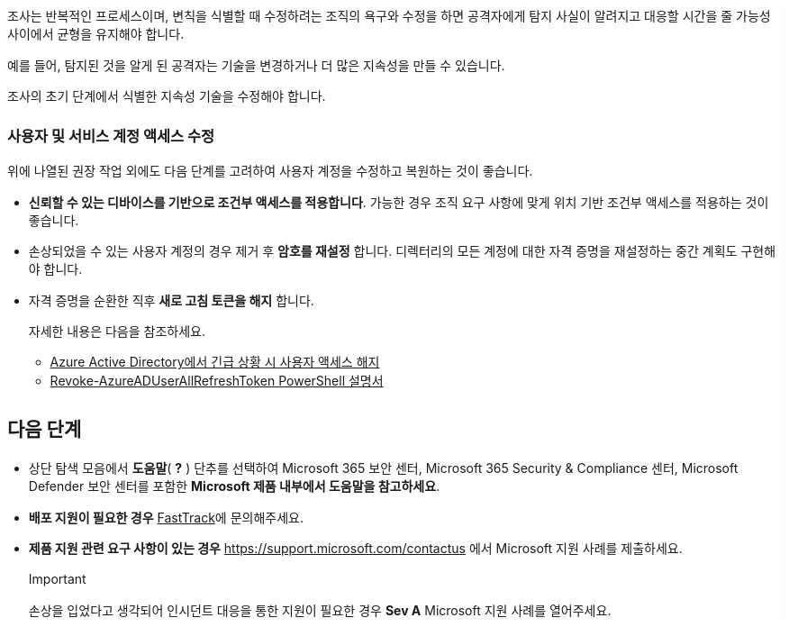 조사는 반복적인 프로세스이며, 변칙을 식별할 때 수정하려는 조직의 욕구와 수정을 하면 공격자에게 탐지 사실이 알려지고 대응할 시간을 줄 가능성 사이에서 균형을 유지해야 합니다.

예를 들어, 탐지된 것을 알게 된 공격자는 기술을 변경하거나 더 많은 지속성을 만들 수 있습니다.

조사의 초기 단계에서 식별한 지속성 기술을 수정해야 합니다.

### <a name="remediate-user-and-service-account-access"></a>사용자 및 서비스 계정 액세스 수정

위에 나열된 권장 작업 외에도 다음 단계를 고려하여 사용자 계정을 수정하고 복원하는 것이 좋습니다.

- **신뢰할 수 있는 디바이스를 기반으로 조건부 액세스를 적용합니다**. 가능한 경우 조직 요구 사항에 맞게 위치 기반 조건부 액세스를 적용하는 것이 좋습니다.

- 손상되었을 수 있는 사용자 계정의 경우 제거 후 **암호를 재설정** 합니다. 디렉터리의 모든 계정에 대한 자격 증명을 재설정하는 중간 계획도 구현해야 합니다.

- 자격 증명을 순환한 직후 **새로 고침 토큰을 해지** 합니다.

    자세한 내용은 다음을 참조하세요.

    - [Azure Active Directory에서 긴급 상황 시 사용자 액세스 해지](../../active-directory/enterprise-users/users-revoke-access.md)
    - [Revoke-AzureADUserAllRefreshToken PowerShell 설명서](/powershell/module/azuread/revoke-azureaduserallrefreshtoken)



## <a name="next-steps"></a>다음 단계

- 상단 탐색 모음에서 **도움말**( **?** ) 단추를 선택하여 Microsoft 365 보안 센터, Microsoft 365 Security & Compliance 센터, Microsoft Defender 보안 센터를 포함한 **Microsoft 제품 내부에서 도움말을 참고하세요**.

- **배포 지원이 필요한 경우** [FastTrack](https://fasttrack.microsoft.com)에 문의해주세요.

- **제품 지원 관련 요구 사항이 있는 경우** https://support.microsoft.com/contactus 에서 Microsoft 지원 사례를 제출하세요.

    > [!IMPORTANT]
    > 손상을 입었다고 생각되어 인시던트 대응을 통한 지원이 필요한 경우 **Sev A** Microsoft 지원 사례를 열어주세요.
    >
